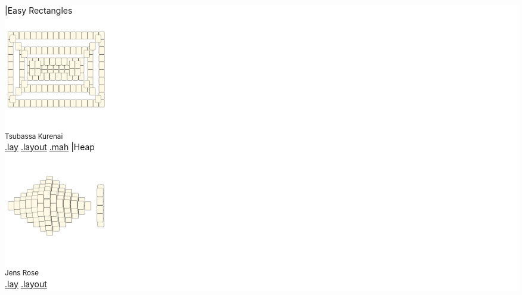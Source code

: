 |Easy Rectangles<br><img src="./kurenai_other/easy_rectangles.svg" height="180" width="175"><br> <sub>Tsubassa Kurenai</sub> <br>[.lay](./kurenai_other/easy_rectangles.lay)  [.layout](./kurenai_other/easy_rectangles.layout)  [.mah](./kurenai_other/easy_rectangles.mah) |Heap<br><img src="./kurenai_other/heap.svg" height="180" width="175"><br> <sub>Jens Rose</sub> <br>[.lay](./kurenai_other/heap.lay)  [.layout](./kurenai_other/heap.layout)
